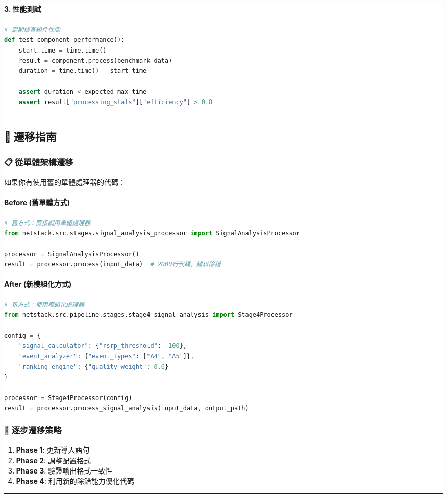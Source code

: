 #### 3. 性能測試
```python
# 定期檢查組件性能
def test_component_performance():
    start_time = time.time()
    result = component.process(benchmark_data)
    duration = time.time() - start_time
    
    assert duration < expected_max_time
    assert result["processing_stats"]["efficiency"] > 0.8
```

---

## 🚀 **遷移指南**

### 📋 **從單體架構遷移**

如果你有使用舊的單體處理器的代碼：

#### Before (舊單體方式)
```python
# 舊方式：直接調用單體處理器  
from netstack.src.stages.signal_analysis_processor import SignalAnalysisProcessor

processor = SignalAnalysisProcessor()
result = processor.process(input_data)  # 2000行代碼，難以除錯
```

#### After (新模組化方式)
```python
# 新方式：使用模組化處理器
from netstack.src.pipeline.stages.stage4_signal_analysis import Stage4Processor

config = {
    "signal_calculator": {"rsrp_threshold": -100},
    "event_analyzer": {"event_types": ["A4", "A5"]},
    "ranking_engine": {"quality_weight": 0.6}
}

processor = Stage4Processor(config)
result = processor.process_signal_analysis(input_data, output_path)
```

### 🔄 **逐步遷移策略**

1. **Phase 1**: 更新導入語句
2. **Phase 2**: 調整配置格式
3. **Phase 3**: 驗證輸出格式一致性
4. **Phase 4**: 利用新的除錯能力優化代碼

---
